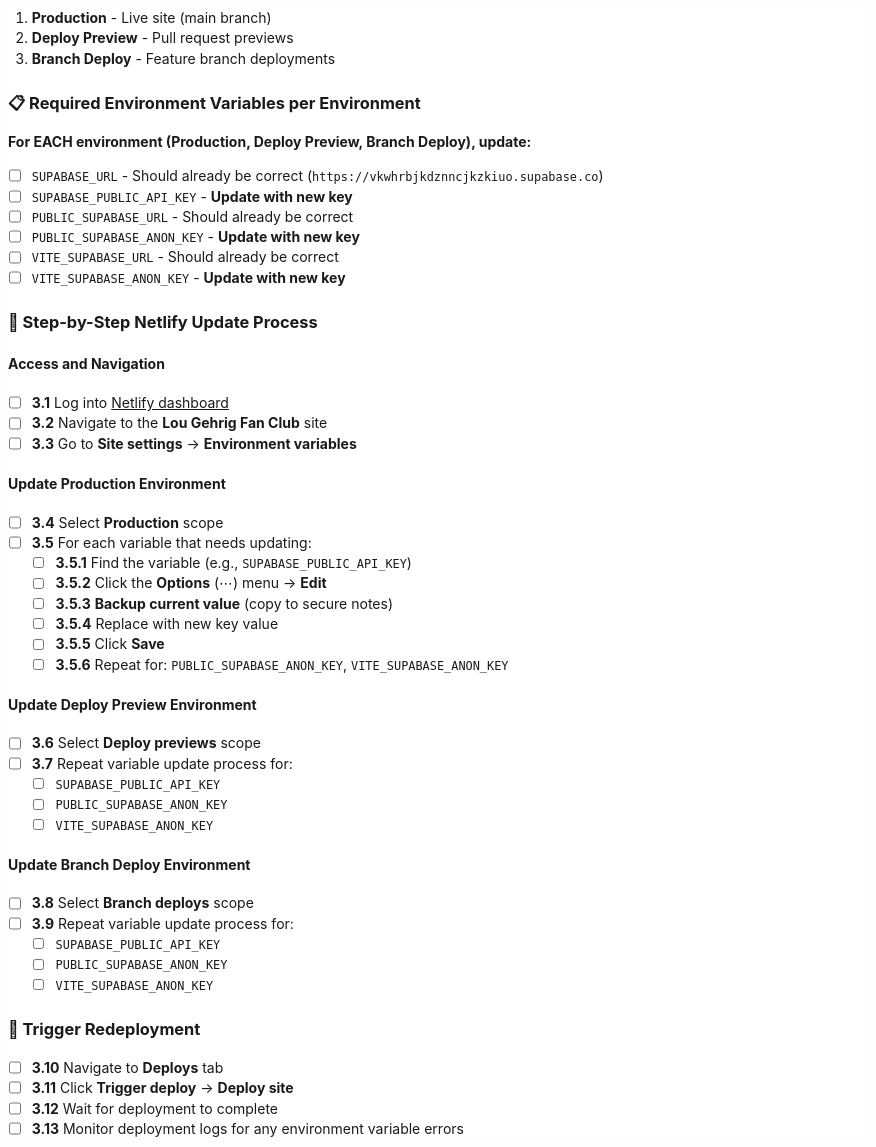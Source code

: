 1. **Production** - Live site (main branch)
2. **Deploy Preview** - Pull request previews  
3. **Branch Deploy** - Feature branch deployments

### 📋 Required Environment Variables per Environment

**For EACH environment (Production, Deploy Preview, Branch Deploy), update:**
- [ ] `SUPABASE_URL` - Should already be correct (`https://vkwhrbjkdznncjkzkiuo.supabase.co`)
- [ ] `SUPABASE_PUBLIC_API_KEY` - **Update with new key**
- [ ] `PUBLIC_SUPABASE_URL` - Should already be correct 
- [ ] `PUBLIC_SUPABASE_ANON_KEY` - **Update with new key**
- [ ] `VITE_SUPABASE_URL` - Should already be correct
- [ ] `VITE_SUPABASE_ANON_KEY` - **Update with new key**

### 🔧 Step-by-Step Netlify Update Process

#### Access and Navigation
- [ ] **3.1** Log into [Netlify dashboard](https://app.netlify.com)
- [ ] **3.2** Navigate to the **Lou Gehrig Fan Club** site
- [ ] **3.3** Go to **Site settings** → **Environment variables**

#### Update Production Environment
- [ ] **3.4** Select **Production** scope
- [ ] **3.5** For each variable that needs updating:
  - [ ] **3.5.1** Find the variable (e.g., `SUPABASE_PUBLIC_API_KEY`)
  - [ ] **3.5.2** Click the **Options** (⋯) menu → **Edit**
  - [ ] **3.5.3** **Backup current value** (copy to secure notes)
  - [ ] **3.5.4** Replace with new key value
  - [ ] **3.5.5** Click **Save**
  - [ ] **3.5.6** Repeat for: `PUBLIC_SUPABASE_ANON_KEY`, `VITE_SUPABASE_ANON_KEY`

#### Update Deploy Preview Environment  
- [ ] **3.6** Select **Deploy previews** scope
- [ ] **3.7** Repeat variable update process for:
  - [ ] `SUPABASE_PUBLIC_API_KEY`
  - [ ] `PUBLIC_SUPABASE_ANON_KEY` 
  - [ ] `VITE_SUPABASE_ANON_KEY`

#### Update Branch Deploy Environment
- [ ] **3.8** Select **Branch deploys** scope  
- [ ] **3.9** Repeat variable update process for:
  - [ ] `SUPABASE_PUBLIC_API_KEY`
  - [ ] `PUBLIC_SUPABASE_ANON_KEY`
  - [ ] `VITE_SUPABASE_ANON_KEY`

### 🚀 Trigger Redeployment
- [ ] **3.10** Navigate to **Deploys** tab
- [ ] **3.11** Click **Trigger deploy** → **Deploy site**
- [ ] **3.12** Wait for deployment to complete
- [ ] **3.13** Monitor deployment logs for any environment variable errors
